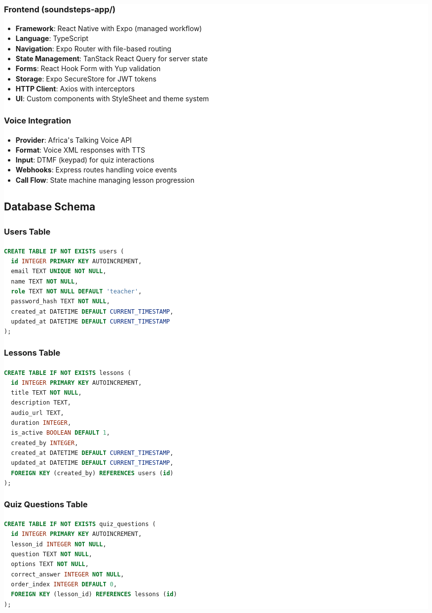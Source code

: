 ### Frontend (soundsteps-app/)
- **Framework**: React Native with Expo (managed workflow)
- **Language**: TypeScript
- **Navigation**: Expo Router with file-based routing
- **State Management**: TanStack React Query for server state
- **Forms**: React Hook Form with Yup validation
- **Storage**: Expo SecureStore for JWT tokens
- **HTTP Client**: Axios with interceptors
- **UI**: Custom components with StyleSheet and theme system

### Voice Integration
- **Provider**: Africa's Talking Voice API
- **Format**: Voice XML responses with TTS
- **Input**: DTMF (keypad) for quiz interactions
- **Webhooks**: Express routes handling voice events
- **Call Flow**: State machine managing lesson progression

## Database Schema

### Users Table
```sql
CREATE TABLE IF NOT EXISTS users (
  id INTEGER PRIMARY KEY AUTOINCREMENT,
  email TEXT UNIQUE NOT NULL,
  name TEXT NOT NULL,
  role TEXT NOT NULL DEFAULT 'teacher',
  password_hash TEXT NOT NULL,
  created_at DATETIME DEFAULT CURRENT_TIMESTAMP,
  updated_at DATETIME DEFAULT CURRENT_TIMESTAMP
);
```

### Lessons Table
```sql
CREATE TABLE IF NOT EXISTS lessons (
  id INTEGER PRIMARY KEY AUTOINCREMENT,
  title TEXT NOT NULL,
  description TEXT,
  audio_url TEXT,
  duration INTEGER,
  is_active BOOLEAN DEFAULT 1,
  created_by INTEGER,
  created_at DATETIME DEFAULT CURRENT_TIMESTAMP,
  updated_at DATETIME DEFAULT CURRENT_TIMESTAMP,
  FOREIGN KEY (created_by) REFERENCES users (id)
);
```

### Quiz Questions Table
```sql
CREATE TABLE IF NOT EXISTS quiz_questions (
  id INTEGER PRIMARY KEY AUTOINCREMENT,
  lesson_id INTEGER NOT NULL,
  question TEXT NOT NULL,
  options TEXT NOT NULL,
  correct_answer INTEGER NOT NULL,
  order_index INTEGER DEFAULT 0,
  FOREIGN KEY (lesson_id) REFERENCES lessons (id)
);
```
